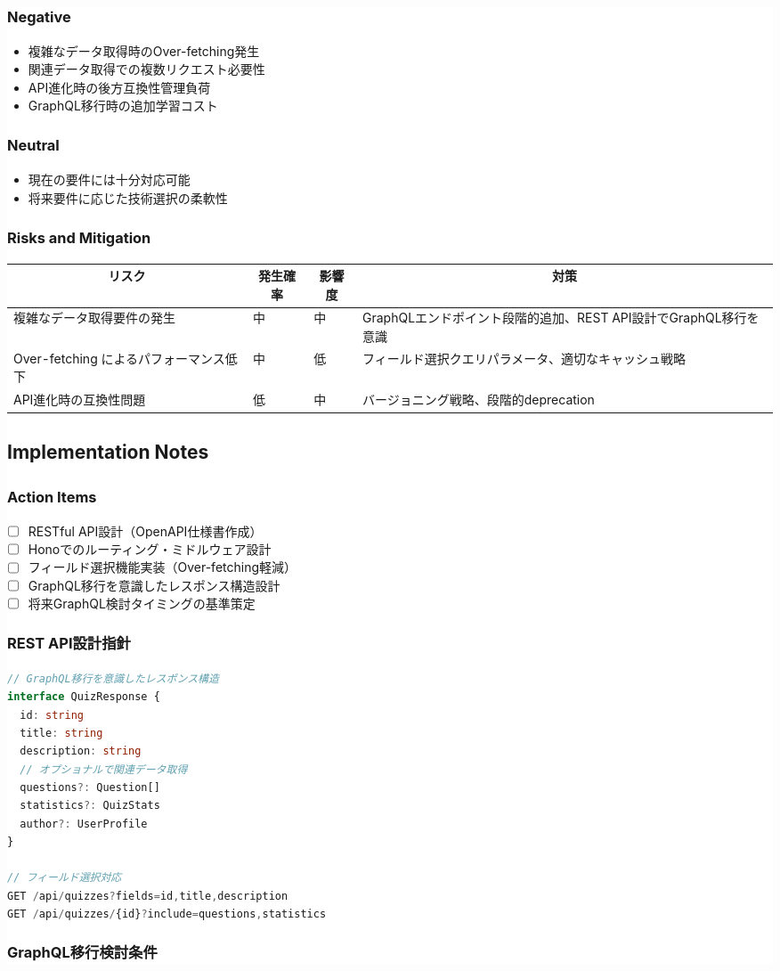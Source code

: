### Negative

- 複雑なデータ取得時のOver-fetching発生
- 関連データ取得での複数リクエスト必要性
- API進化時の後方互換性管理負荷
- GraphQL移行時の追加学習コスト

### Neutral

- 現在の要件には十分対応可能
- 将来要件に応じた技術選択の柔軟性

### Risks and Mitigation

| リスク | 発生確率 | 影響度 | 対策 |
|--------|----------|--------|------|
| 複雑なデータ取得要件の発生 | 中 | 中 | GraphQLエンドポイント段階的追加、REST API設計でGraphQL移行を意識 |
| Over-fetching によるパフォーマンス低下 | 中 | 低 | フィールド選択クエリパラメータ、適切なキャッシュ戦略 |
| API進化時の互換性問題 | 低 | 中 | バージョニング戦略、段階的deprecation |

## Implementation Notes

### Action Items

- [ ] RESTful API設計（OpenAPI仕様書作成）
- [ ] Honoでのルーティング・ミドルウェア設計
- [ ] フィールド選択機能実装（Over-fetching軽減）
- [ ] GraphQL移行を意識したレスポンス構造設計
- [ ] 将来GraphQL検討タイミングの基準策定

### REST API設計指針

```typescript
// GraphQL移行を意識したレスポンス構造
interface QuizResponse {
  id: string
  title: string
  description: string
  // オプショナルで関連データ取得
  questions?: Question[]
  statistics?: QuizStats
  author?: UserProfile
}

// フィールド選択対応
GET /api/quizzes?fields=id,title,description
GET /api/quizzes/{id}?include=questions,statistics
```

### GraphQL移行検討条件
